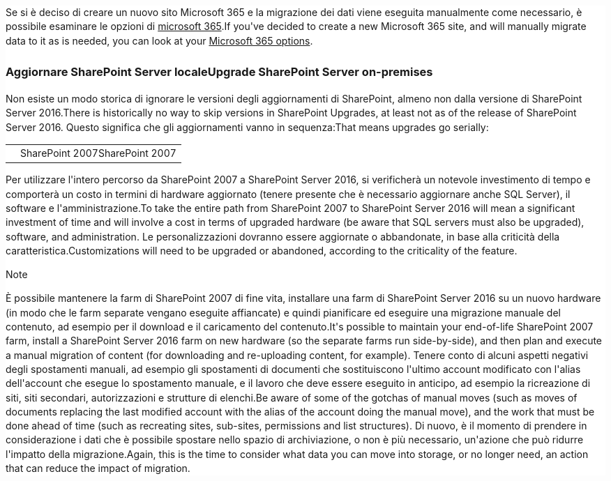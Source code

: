 <span data-ttu-id="6b00f-189">Se si è deciso di creare un nuovo sito Microsoft 365 e la migrazione dei dati viene eseguita manualmente come necessario, è possibile esaminare le opzioni di [microsoft 365](https://www.microsoft.com/microsoft-365/).</span><span class="sxs-lookup"><span data-stu-id="6b00f-189">If you've decided to create a new Microsoft 365 site, and will manually migrate data to it as is needed, you can look at your [Microsoft 365 options](https://www.microsoft.com/microsoft-365/).</span></span>
  
### <a name="upgrade-sharepoint-server-on-premises"></a><span data-ttu-id="6b00f-190">Aggiornare SharePoint Server locale</span><span class="sxs-lookup"><span data-stu-id="6b00f-190">Upgrade SharePoint Server on-premises</span></span>

<span data-ttu-id="6b00f-191">Non esiste un modo storica di ignorare le versioni degli aggiornamenti di SharePoint, almeno non dalla versione di SharePoint Server 2016.</span><span class="sxs-lookup"><span data-stu-id="6b00f-191">There is historically no way to skip versions in SharePoint Upgrades, at least not as of the release of SharePoint Server 2016.</span></span> <span data-ttu-id="6b00f-192">Questo significa che gli aggiornamenti vanno in sequenza:</span><span class="sxs-lookup"><span data-stu-id="6b00f-192">That means upgrades go serially:</span></span>
  
|||
|:-----|:-----|
||<span data-ttu-id="6b00f-193">SharePoint 2007</span><span class="sxs-lookup"><span data-stu-id="6b00f-193">SharePoint 2007</span></span> | <span data-ttu-id="6b00f-194">SharePoint Server 2010</span><span class="sxs-lookup"><span data-stu-id="6b00f-194">SharePoint Server 2010</span></span> | <span data-ttu-id="6b00f-195">SharePoint Server 2013</span><span class="sxs-lookup"><span data-stu-id="6b00f-195">SharePoint Server 2013</span></span> | <span data-ttu-id="6b00f-196">SharePoint Server 2016</span><span class="sxs-lookup"><span data-stu-id="6b00f-196">SharePoint Server 2016</span></span> |
   
<span data-ttu-id="6b00f-197">Per utilizzare l'intero percorso da SharePoint 2007 a SharePoint Server 2016, si verificherà un notevole investimento di tempo e comporterà un costo in termini di hardware aggiornato (tenere presente che è necessario aggiornare anche SQL Server), il software e l'amministrazione.</span><span class="sxs-lookup"><span data-stu-id="6b00f-197">To take the entire path from SharePoint 2007 to SharePoint Server 2016 will mean a significant investment of time and will involve a cost in terms of upgraded hardware (be aware that SQL servers must also be upgraded), software, and administration.</span></span> <span data-ttu-id="6b00f-198">Le personalizzazioni dovranno essere aggiornate o abbandonate, in base alla criticità della caratteristica.</span><span class="sxs-lookup"><span data-stu-id="6b00f-198">Customizations will need to be upgraded or abandoned, according to the criticality of the feature.</span></span>
  
> [!NOTE]
> <span data-ttu-id="6b00f-199">È possibile mantenere la farm di SharePoint 2007 di fine vita, installare una farm di SharePoint Server 2016 su un nuovo hardware (in modo che le farm separate vengano eseguite affiancate) e quindi pianificare ed eseguire una migrazione manuale del contenuto, ad esempio per il download e il caricamento del contenuto.</span><span class="sxs-lookup"><span data-stu-id="6b00f-199">It's possible to maintain your end-of-life SharePoint 2007 farm, install a SharePoint Server 2016 farm on new hardware (so the separate farms run side-by-side), and then plan and execute a manual migration of content (for downloading and re-uploading content, for example).</span></span> <span data-ttu-id="6b00f-200">Tenere conto di alcuni aspetti negativi degli spostamenti manuali, ad esempio gli spostamenti di documenti che sostituiscono l'ultimo account modificato con l'alias dell'account che esegue lo spostamento manuale, e il lavoro che deve essere eseguito in anticipo, ad esempio la ricreazione di siti, siti secondari, autorizzazioni e strutture di elenchi.</span><span class="sxs-lookup"><span data-stu-id="6b00f-200">Be aware of some of the gotchas of manual moves (such as moves of documents replacing the last modified account with the alias of the account doing the manual move), and the work that must be done ahead of time (such as recreating sites, sub-sites, permissions and list structures).</span></span> <span data-ttu-id="6b00f-201">Di nuovo, è il momento di prendere in considerazione i dati che è possibile spostare nello spazio di archiviazione, o non è più necessario, un'azione che può ridurre l'impatto della migrazione.</span><span class="sxs-lookup"><span data-stu-id="6b00f-201">Again, this is the time to consider what data you can move into storage, or no longer need, an action that can reduce the impact of migration.</span></span>
  